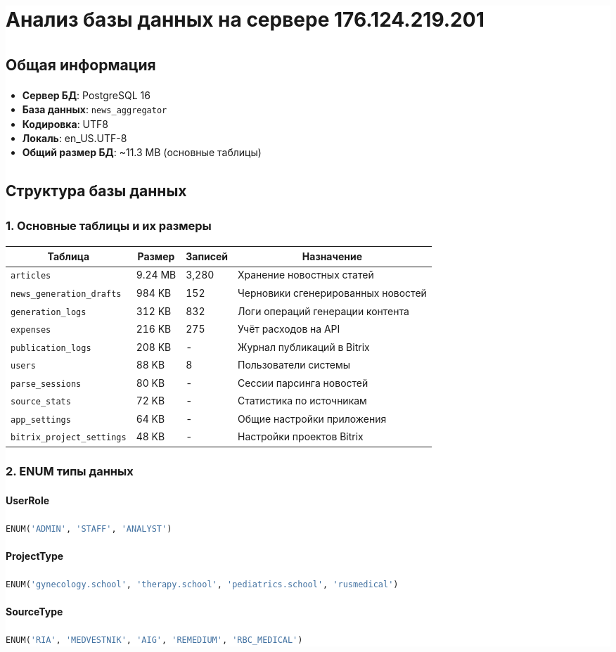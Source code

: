 # Анализ базы данных на сервере 176.124.219.201

## Общая информация

- **Сервер БД**: PostgreSQL 16
- **База данных**: `news_aggregator`
- **Кодировка**: UTF8
- **Локаль**: en_US.UTF-8
- **Общий размер БД**: ~11.3 MB (основные таблицы)

## Структура базы данных

### 1. Основные таблицы и их размеры

| Таблица | Размер | Записей | Назначение |
|---------|---------|---------|------------|
| `articles` | 9.24 MB | 3,280 | Хранение новостных статей |
| `news_generation_drafts` | 984 KB | 152 | Черновики сгенерированных новостей |
| `generation_logs` | 312 KB | 832 | Логи операций генерации контента |
| `expenses` | 216 KB | 275 | Учёт расходов на API |
| `publication_logs` | 208 KB | - | Журнал публикаций в Bitrix |
| `users` | 88 KB | 8 | Пользователи системы |
| `parse_sessions` | 80 KB | - | Сессии парсинга новостей |
| `source_stats` | 72 KB | - | Статистика по источникам |
| `app_settings` | 64 KB | - | Общие настройки приложения |
| `bitrix_project_settings` | 48 KB | - | Настройки проектов Bitrix |

### 2. ENUM типы данных

#### UserRole
```sql
ENUM('ADMIN', 'STAFF', 'ANALYST')
```

#### ProjectType
```sql
ENUM('gynecology.school', 'therapy.school', 'pediatrics.school', 'rusmedical')
```

#### SourceType
```sql
ENUM('RIA', 'MEDVESTNIK', 'AIG', 'REMEDIUM', 'RBC_MEDICAL')
```
